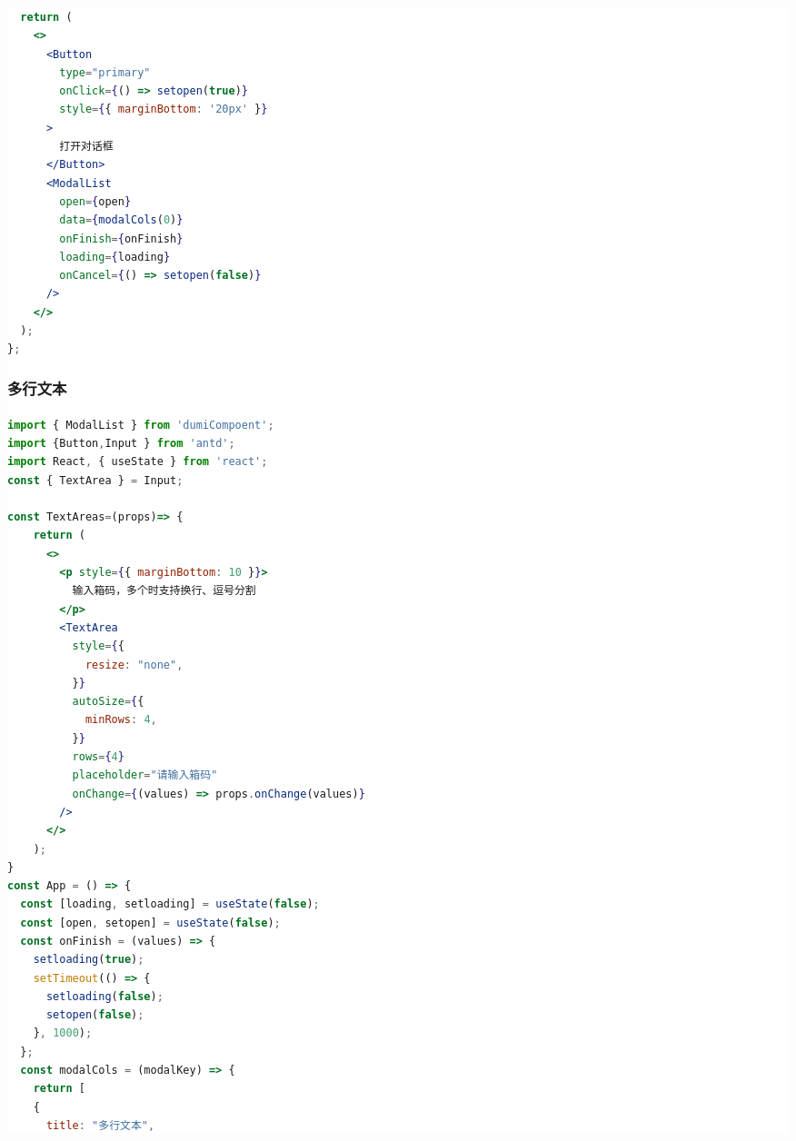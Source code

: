 ```jsx
  return (
    <>
      <Button
        type="primary"
        onClick={() => setopen(true)}
        style={{ marginBottom: '20px' }}
      >
        打开对话框
      </Button>
      <ModalList
        open={open}
        data={modalCols(0)}
        onFinish={onFinish}
        loading={loading}
        onCancel={() => setopen(false)}
      />
    </>
  );
};
```

### 多行文本

```jsx
import { ModalList } from 'dumiCompoent';
import {Button,Input } from 'antd';
import React, { useState } from 'react';
const { TextArea } = Input;

const TextAreas=(props)=> {
    return (
      <>
        <p style={{ marginBottom: 10 }}>
          输入箱码，多个时支持换行、逗号分割
        </p>
        <TextArea
          style={{
            resize: "none",
          }}
          autoSize={{
            minRows: 4,
          }}
          rows={4}
          placeholder="请输入箱码"
          onChange={(values) => props.onChange(values)}
        />
      </>
    );
}
const App = () => {
  const [loading, setloading] = useState(false);
  const [open, setopen] = useState(false);
  const onFinish = (values) => {
    setloading(true);
    setTimeout(() => {
      setloading(false);
      setopen(false);
    }, 1000);
  };
  const modalCols = (modalKey) => {
    return [
    {  
      title: "多行文本",
```